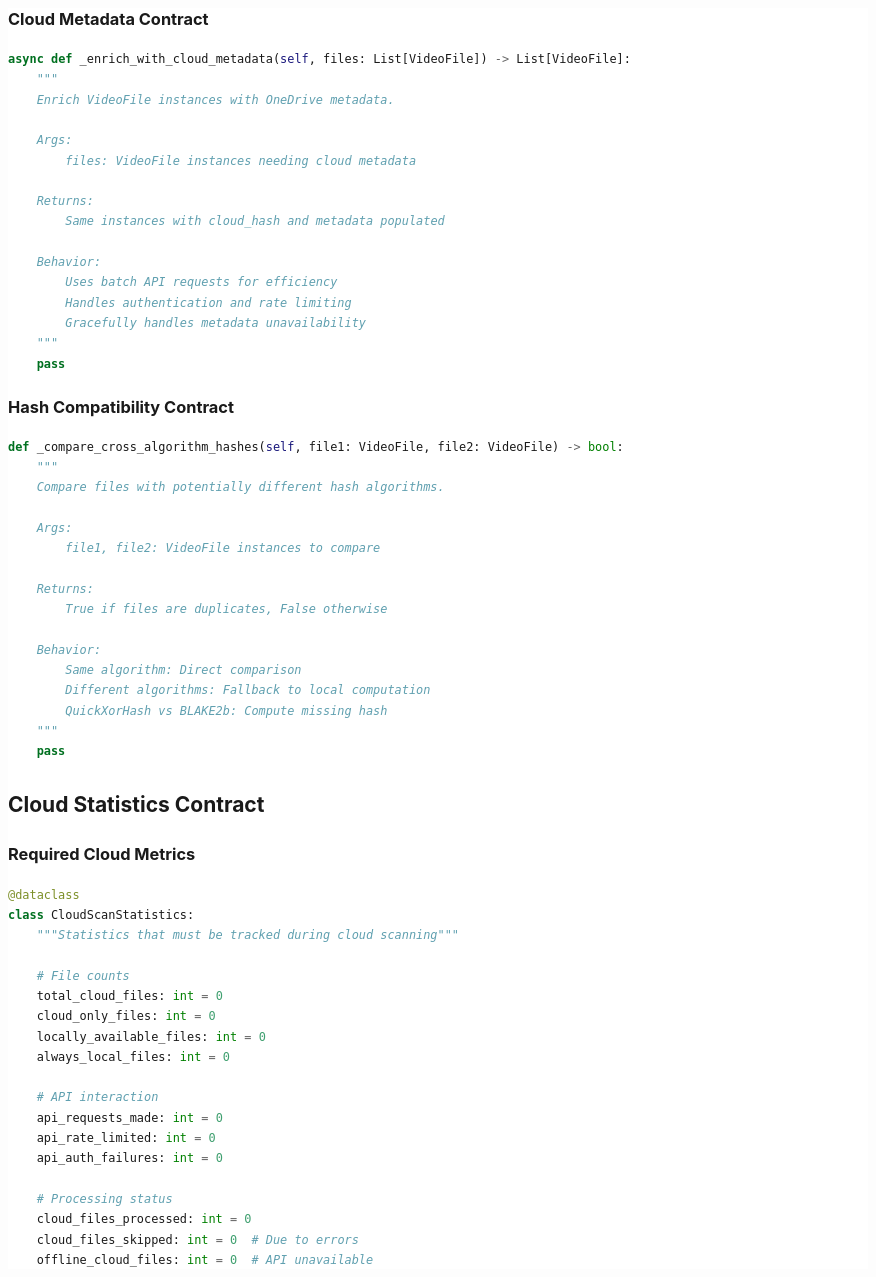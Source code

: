 ### Cloud Metadata Contract
```python
async def _enrich_with_cloud_metadata(self, files: List[VideoFile]) -> List[VideoFile]:
    """
    Enrich VideoFile instances with OneDrive metadata.
    
    Args:
        files: VideoFile instances needing cloud metadata
        
    Returns:
        Same instances with cloud_hash and metadata populated
        
    Behavior:
        Uses batch API requests for efficiency
        Handles authentication and rate limiting
        Gracefully handles metadata unavailability
    """
    pass
```

### Hash Compatibility Contract
```python
def _compare_cross_algorithm_hashes(self, file1: VideoFile, file2: VideoFile) -> bool:
    """
    Compare files with potentially different hash algorithms.
    
    Args:
        file1, file2: VideoFile instances to compare
        
    Returns:
        True if files are duplicates, False otherwise
        
    Behavior:
        Same algorithm: Direct comparison
        Different algorithms: Fallback to local computation
        QuickXorHash vs BLAKE2b: Compute missing hash
    """
    pass
```

## Cloud Statistics Contract

### Required Cloud Metrics
```python
@dataclass
class CloudScanStatistics:
    """Statistics that must be tracked during cloud scanning"""
    
    # File counts
    total_cloud_files: int = 0
    cloud_only_files: int = 0  
    locally_available_files: int = 0
    always_local_files: int = 0
    
    # API interaction
    api_requests_made: int = 0
    api_rate_limited: int = 0
    api_auth_failures: int = 0
    
    # Processing status
    cloud_files_processed: int = 0
    cloud_files_skipped: int = 0  # Due to errors
    offline_cloud_files: int = 0  # API unavailable
```